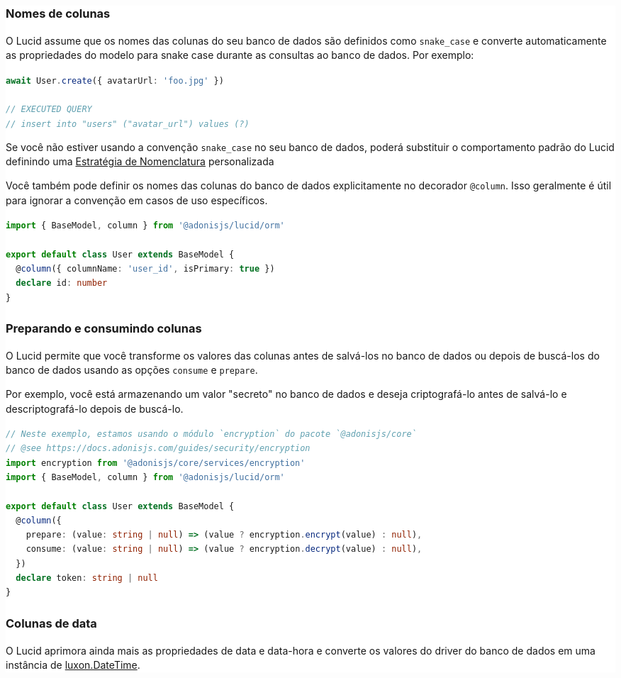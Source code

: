 ### Nomes de colunas

O Lucid assume que os nomes das colunas do seu banco de dados são definidos como `snake_case` e ​​converte automaticamente as propriedades do modelo para snake case durante as consultas ao banco de dados. Por exemplo:

```ts
await User.create({ avatarUrl: 'foo.jpg' })

// EXECUTED QUERY
// insert into "users" ("avatar_url") values (?)
```

Se você não estiver usando a convenção `snake_case` no seu banco de dados, poderá substituir o comportamento padrão do Lucid definindo uma [Estratégia de Nomenclatura](./naming_strategy.md) personalizada

Você também pode definir os nomes das colunas do banco de dados explicitamente no decorador `@column`. Isso geralmente é útil para ignorar a convenção em casos de uso específicos.

```ts
import { BaseModel, column } from '@adonisjs/lucid/orm'

export default class User extends BaseModel {
  @column({ columnName: 'user_id', isPrimary: true })
  declare id: number
}
```

### Preparando e consumindo colunas

O Lucid permite que você transforme os valores das colunas antes de salvá-los no banco de dados ou depois de buscá-los do banco de dados usando as opções `consume` e `prepare`.

Por exemplo, você está armazenando um valor "secreto" no banco de dados e deseja criptografá-lo antes de salvá-lo e descriptografá-lo depois de buscá-lo.

```ts
// Neste exemplo, estamos usando o módulo `encryption` do pacote `@adonisjs/core`
// @see https://docs.adonisjs.com/guides/security/encryption
import encryption from '@adonisjs/core/services/encryption'
import { BaseModel, column } from '@adonisjs/lucid/orm'

export default class User extends BaseModel {
  @column({
    prepare: (value: string | null) => (value ? encryption.encrypt(value) : null),
    consume: (value: string | null) => (value ? encryption.decrypt(value) : null),
  })
  declare token: string | null
}
```

### Colunas de data

O Lucid aprimora ainda mais as propriedades de data e data-hora e converte os valores do driver do banco de dados em uma instância de [luxon.DateTime](https://moment.github.io/luxon/).
